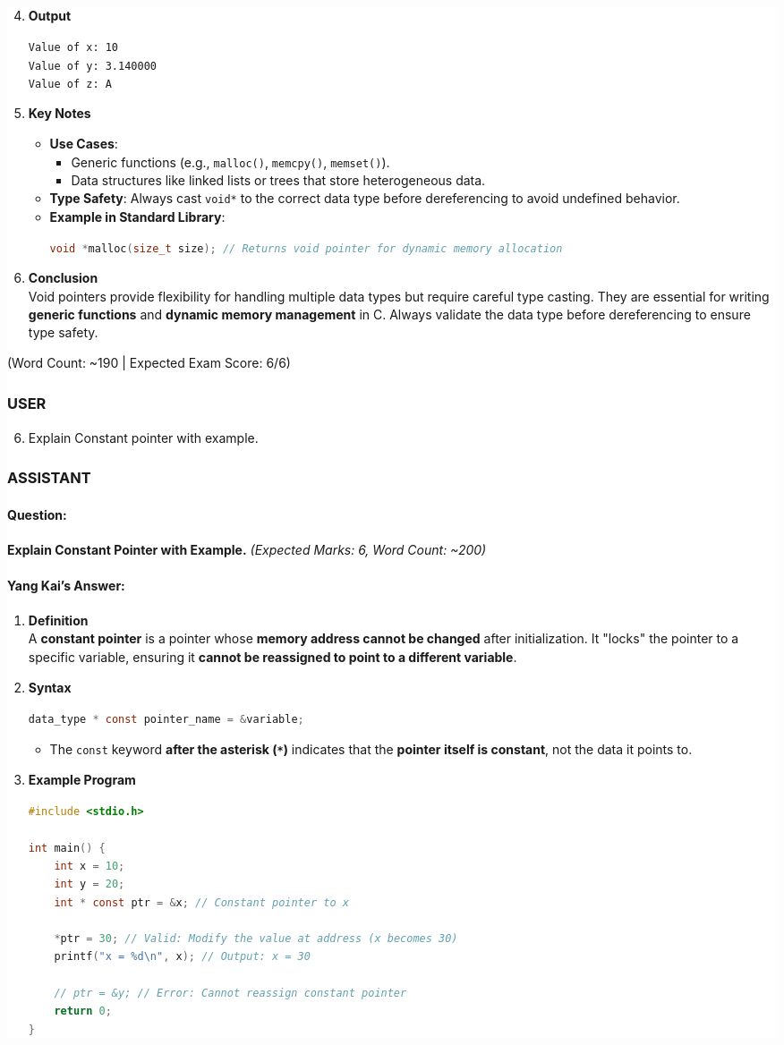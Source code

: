 4. **Output**  
   ```  
   Value of x: 10  
   Value of y: 3.140000  
   Value of z: A  
   ```  

5. **Key Notes**  
   - **Use Cases**:  
     - Generic functions (e.g., `malloc()`, `memcpy()`, `memset()`).  
     - Data structures like linked lists or trees that store heterogeneous data.  
   - **Type Safety**: Always cast `void*` to the correct data type before dereferencing to avoid undefined behavior.  
   - **Example in Standard Library**:  
     ```c  
     void *malloc(size_t size); // Returns void pointer for dynamic memory allocation  
     ```  

6. **Conclusion**  
   Void pointers provide flexibility for handling multiple data types but require careful type casting. They are essential for writing **generic functions** and **dynamic memory management** in C. Always validate the data type before dereferencing to ensure type safety.  

(Word Count: ~190 | Expected Exam Score: 6/6)

### USER
6) Explain Constant pointer with example.


### ASSISTANT
#### Question:  
**Explain Constant Pointer with Example.** *(Expected Marks: 6, Word Count: ~200)*  

#### Yang Kai’s Answer:  

1. **Definition**  
   A **constant pointer** is a pointer whose **memory address cannot be changed** after initialization. It "locks" the pointer to a specific variable, ensuring it **cannot be reassigned to point to a different variable**.  

2. **Syntax**  
   ```c  
   data_type * const pointer_name = &variable;  
   ```  
   - The `const` keyword **after the asterisk (`*`)** indicates that the **pointer itself is constant**, not the data it points to.  

3. **Example Program**  
   ```c  
   #include <stdio.h>  

   int main() {  
       int x = 10;  
       int y = 20;  
       int * const ptr = &x; // Constant pointer to x  

       *ptr = 30; // Valid: Modify the value at address (x becomes 30)  
       printf("x = %d\n", x); // Output: x = 30  

       // ptr = &y; // Error: Cannot reassign constant pointer  
       return 0;  
   }  
   ```  
